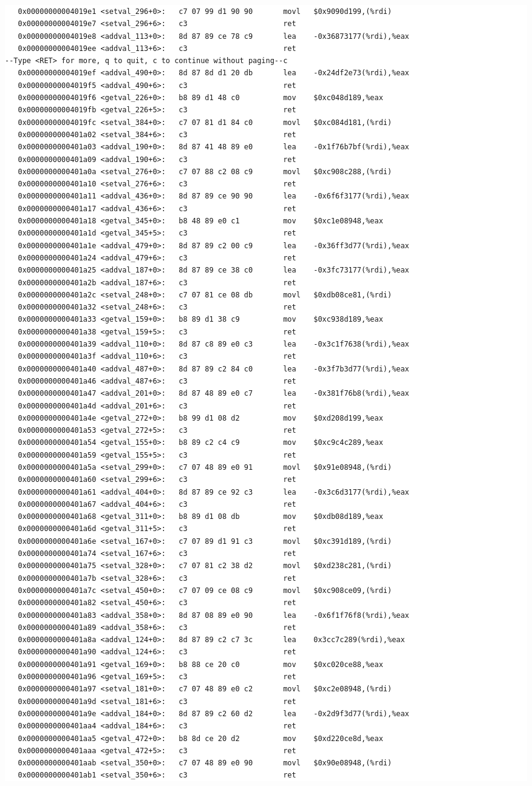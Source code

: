 ```shell
   0x00000000004019e1 <setval_296+0>:   c7 07 99 d1 90 90       movl   $0x9090d199,(%rdi)
   0x00000000004019e7 <setval_296+6>:   c3                      ret
   0x00000000004019e8 <addval_113+0>:   8d 87 89 ce 78 c9       lea    -0x36873177(%rdi),%eax
   0x00000000004019ee <addval_113+6>:   c3                      ret
--Type <RET> for more, q to quit, c to continue without paging--c
   0x00000000004019ef <addval_490+0>:   8d 87 8d d1 20 db       lea    -0x24df2e73(%rdi),%eax
   0x00000000004019f5 <addval_490+6>:   c3                      ret
   0x00000000004019f6 <getval_226+0>:   b8 89 d1 48 c0          mov    $0xc048d189,%eax
   0x00000000004019fb <getval_226+5>:   c3                      ret
   0x00000000004019fc <setval_384+0>:   c7 07 81 d1 84 c0       movl   $0xc084d181,(%rdi)
   0x0000000000401a02 <setval_384+6>:   c3                      ret
   0x0000000000401a03 <addval_190+0>:   8d 87 41 48 89 e0       lea    -0x1f76b7bf(%rdi),%eax
   0x0000000000401a09 <addval_190+6>:   c3                      ret
   0x0000000000401a0a <setval_276+0>:   c7 07 88 c2 08 c9       movl   $0xc908c288,(%rdi)
   0x0000000000401a10 <setval_276+6>:   c3                      ret
   0x0000000000401a11 <addval_436+0>:   8d 87 89 ce 90 90       lea    -0x6f6f3177(%rdi),%eax
   0x0000000000401a17 <addval_436+6>:   c3                      ret
   0x0000000000401a18 <getval_345+0>:   b8 48 89 e0 c1          mov    $0xc1e08948,%eax
   0x0000000000401a1d <getval_345+5>:   c3                      ret
   0x0000000000401a1e <addval_479+0>:   8d 87 89 c2 00 c9       lea    -0x36ff3d77(%rdi),%eax
   0x0000000000401a24 <addval_479+6>:   c3                      ret
   0x0000000000401a25 <addval_187+0>:   8d 87 89 ce 38 c0       lea    -0x3fc73177(%rdi),%eax
   0x0000000000401a2b <addval_187+6>:   c3                      ret
   0x0000000000401a2c <setval_248+0>:   c7 07 81 ce 08 db       movl   $0xdb08ce81,(%rdi)
   0x0000000000401a32 <setval_248+6>:   c3                      ret
   0x0000000000401a33 <getval_159+0>:   b8 89 d1 38 c9          mov    $0xc938d189,%eax
   0x0000000000401a38 <getval_159+5>:   c3                      ret
   0x0000000000401a39 <addval_110+0>:   8d 87 c8 89 e0 c3       lea    -0x3c1f7638(%rdi),%eax
   0x0000000000401a3f <addval_110+6>:   c3                      ret
   0x0000000000401a40 <addval_487+0>:   8d 87 89 c2 84 c0       lea    -0x3f7b3d77(%rdi),%eax
   0x0000000000401a46 <addval_487+6>:   c3                      ret
   0x0000000000401a47 <addval_201+0>:   8d 87 48 89 e0 c7       lea    -0x381f76b8(%rdi),%eax
   0x0000000000401a4d <addval_201+6>:   c3                      ret
   0x0000000000401a4e <getval_272+0>:   b8 99 d1 08 d2          mov    $0xd208d199,%eax
   0x0000000000401a53 <getval_272+5>:   c3                      ret
   0x0000000000401a54 <getval_155+0>:   b8 89 c2 c4 c9          mov    $0xc9c4c289,%eax
   0x0000000000401a59 <getval_155+5>:   c3                      ret
   0x0000000000401a5a <setval_299+0>:   c7 07 48 89 e0 91       movl   $0x91e08948,(%rdi)
   0x0000000000401a60 <setval_299+6>:   c3                      ret
   0x0000000000401a61 <addval_404+0>:   8d 87 89 ce 92 c3       lea    -0x3c6d3177(%rdi),%eax
   0x0000000000401a67 <addval_404+6>:   c3                      ret
   0x0000000000401a68 <getval_311+0>:   b8 89 d1 08 db          mov    $0xdb08d189,%eax
   0x0000000000401a6d <getval_311+5>:   c3                      ret
   0x0000000000401a6e <setval_167+0>:   c7 07 89 d1 91 c3       movl   $0xc391d189,(%rdi)
   0x0000000000401a74 <setval_167+6>:   c3                      ret
   0x0000000000401a75 <setval_328+0>:   c7 07 81 c2 38 d2       movl   $0xd238c281,(%rdi)
   0x0000000000401a7b <setval_328+6>:   c3                      ret
   0x0000000000401a7c <setval_450+0>:   c7 07 09 ce 08 c9       movl   $0xc908ce09,(%rdi)
   0x0000000000401a82 <setval_450+6>:   c3                      ret
   0x0000000000401a83 <addval_358+0>:   8d 87 08 89 e0 90       lea    -0x6f1f76f8(%rdi),%eax
   0x0000000000401a89 <addval_358+6>:   c3                      ret
   0x0000000000401a8a <addval_124+0>:   8d 87 89 c2 c7 3c       lea    0x3cc7c289(%rdi),%eax
   0x0000000000401a90 <addval_124+6>:   c3                      ret
   0x0000000000401a91 <getval_169+0>:   b8 88 ce 20 c0          mov    $0xc020ce88,%eax
   0x0000000000401a96 <getval_169+5>:   c3                      ret
   0x0000000000401a97 <setval_181+0>:   c7 07 48 89 e0 c2       movl   $0xc2e08948,(%rdi)
   0x0000000000401a9d <setval_181+6>:   c3                      ret
   0x0000000000401a9e <addval_184+0>:   8d 87 89 c2 60 d2       lea    -0x2d9f3d77(%rdi),%eax
   0x0000000000401aa4 <addval_184+6>:   c3                      ret
   0x0000000000401aa5 <getval_472+0>:   b8 8d ce 20 d2          mov    $0xd220ce8d,%eax
   0x0000000000401aaa <getval_472+5>:   c3                      ret
   0x0000000000401aab <setval_350+0>:   c7 07 48 89 e0 90       movl   $0x90e08948,(%rdi)
   0x0000000000401ab1 <setval_350+6>:   c3                      ret
```